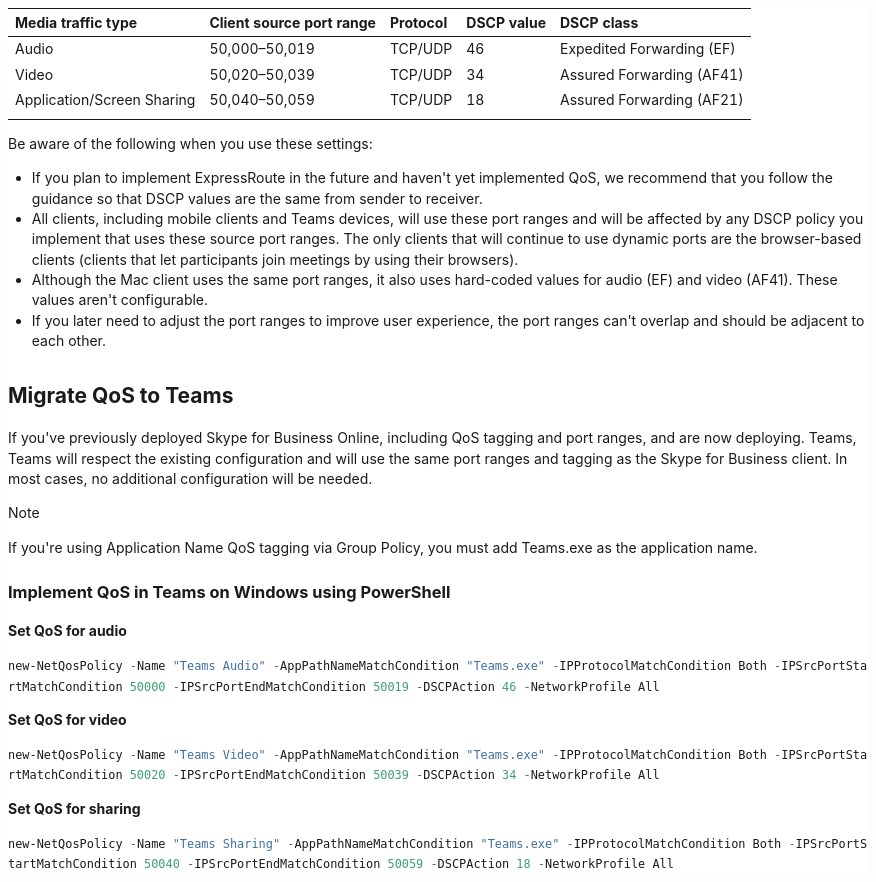 |Media traffic type| Client source port range |Protocol|DSCP value|DSCP class|
|:--- |:--- |:--- |:--- |:--- |
|Audio| 50,000–50,019|TCP/UDP|46|Expedited Forwarding (EF)|
|Video| 50,020–50,039|TCP/UDP|34|Assured Forwarding (AF41)|
|Application/Screen Sharing| 50,040–50,059|TCP/UDP|18|Assured Forwarding (AF21)|
||||||

Be aware of the following when you use these settings:

- If you plan to implement ExpressRoute in the future and haven't yet implemented QoS, we recommend that you follow the guidance so that DSCP values are the same from sender to receiver.
- All clients, including mobile clients and Teams devices, will use these port ranges and will be affected by any DSCP policy you implement that uses these source port ranges. The only clients that will continue to use dynamic ports are the browser-based clients (clients that let participants join meetings by using their browsers).
- Although the Mac client uses the same port ranges, it also uses hard-coded values for audio (EF) and video (AF41). These values aren't configurable.
- If you later need to adjust the port ranges to improve user experience, the port ranges can't overlap and should be adjacent to each other.

## Migrate QoS to Teams

If you've previously deployed Skype for Business Online, including QoS tagging and port ranges, and are now deploying. Teams, Teams will respect the existing configuration and will use the same port ranges and tagging as the Skype for Business client. In most cases, no additional configuration will be needed.

> [!NOTE]
> If you're using Application Name QoS tagging via Group Policy, you must add Teams.exe as the application name.

### Implement QoS in Teams on Windows using PowerShell

**Set QoS for audio**

```powershell
new-NetQosPolicy -Name "Teams Audio" -AppPathNameMatchCondition "Teams.exe" -IPProtocolMatchCondition Both -IPSrcPortStartMatchCondition 50000 -IPSrcPortEndMatchCondition 50019 -DSCPAction 46 -NetworkProfile All
```

**Set QoS for video**

```powershell
new-NetQosPolicy -Name "Teams Video" -AppPathNameMatchCondition "Teams.exe" -IPProtocolMatchCondition Both -IPSrcPortStartMatchCondition 50020 -IPSrcPortEndMatchCondition 50039 -DSCPAction 34 -NetworkProfile All
```

**Set QoS for sharing**

```powershell
new-NetQosPolicy -Name "Teams Sharing" -AppPathNameMatchCondition "Teams.exe" -IPProtocolMatchCondition Both -IPSrcPortStartMatchCondition 50040 -IPSrcPortEndMatchCondition 50059 -DSCPAction 18 -NetworkProfile All
```

